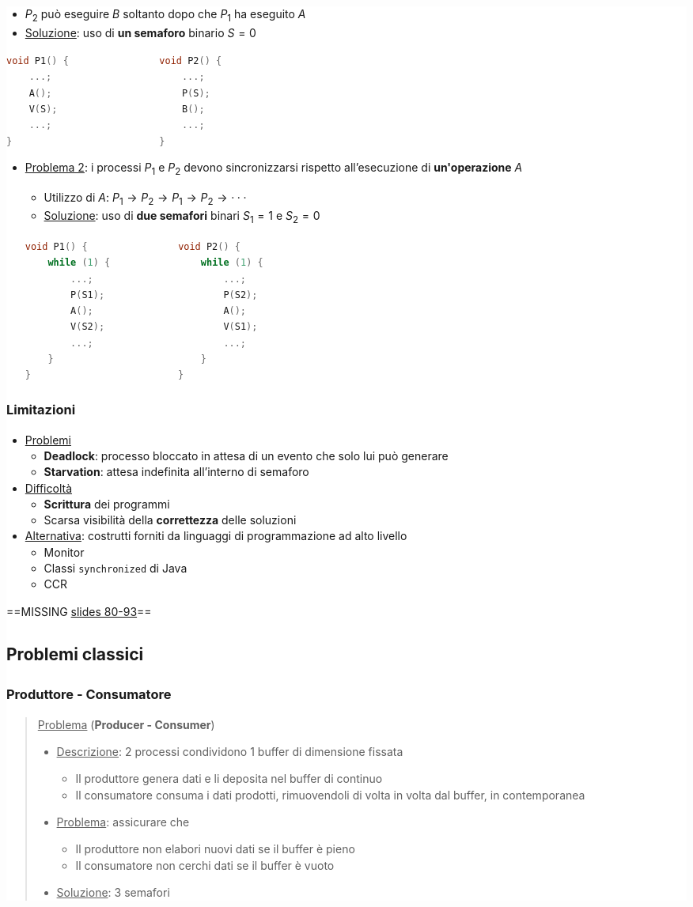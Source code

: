   -  $P_2$ può eseguire $B$ soltanto dopo che $P_1$ ha eseguito $A$
  - <u>Soluzione</u>: uso di **un semaforo** binario $S=0$

  ```c
  void P1() {                void P2() {
      ...;                       ...;
      A();                       P(S);
      V(S);                      B();
      ...;                       ...;
  }                          }
  ```

- <u>Problema 2</u>: i processi $P_1$ e $P_2$ devono sincronizzarsi rispetto all’esecuzione di **un'operazione** $A$ 

  - Utilizzo di $A$:  $P_1 → P_2 → P_1 → P_2 → ···$
  - <u>Soluzione</u>: uso di **due semafori** binari $S_1=1$ e $S_2=0$

  ```c
  void P1() {                void P2() {
      while (1) {                while (1) {
          ...;                       ...;
          P(S1);                     P(S2);
          A();                       A();
          V(S2);                     V(S1);
          ...;                       ...;
      }                          }
  }                          }
  ```



### Limitazioni

- <u>Problemi</u>
  - **Deadlock**: processo bloccato in attesa di un evento che solo lui può generare
  - **Starvation**: attesa indefinita all’interno di semaforo
- <u>Difficoltà</u>
  - **Scrittura** dei programmi
  - Scarsa visibilità della **correttezza** delle soluzioni
- <u>Alternativa</u>: costrutti forniti da linguaggi di programmazione ad alto livello
  - Monitor
  - Classi `synchronized` di Java
  - CCR

==MISSING [slides 80-93][pdf-07]==



## Problemi classici

### Produttore - Consumatore

> <u>Problema</u> (**Producer - Consumer**)
>
> - <u>Descrizione</u>: $2$ processi condividono $1$ buffer di dimensione fissata
>
>   - Il produttore genera dati e li deposita nel buffer di continuo
>   - Il consumatore consuma i dati prodotti, rimuovendoli di volta in volta dal buffer, in contemporanea
>
> - <u>Problema</u>: assicurare che
>
>   - Il produttore non elabori nuovi dati se il buffer è pieno
>   - Il consumatore non cerchi dati se il buffer è vuoto
>
> - <u>Soluzione</u>: 3 semafori
>

[root]: ../SO
[pdf-00]: ../SO/00-presentazione.pdf
[pdf-01]: ../SO/01-Definizione_Storia.pdf
[pdf-02]: ../SO/02-Componenti.pdf
[pdf-03]: ../SO/03-Architettura.pdf
[pdf-04]: ../SO/04-Processi_Threads.pdf
[pdf-05]: ../SO/05-IPC.pdf
[pdf-06]: ../SO/06-Scheduling_CPU.pdf
[pdf-07]: ../SO/07-Sincronizzazione.pdf
[pdf-08]: ../SO/08-Deadlock.pdf
[pdf-09]: ../SO/09-Memoria.pdf
[pdf-10]: ../SO/10-Memoria_Virtuale.pdf
[pdf-11]: ../SO/11-Memoria_Secondaria.pdf